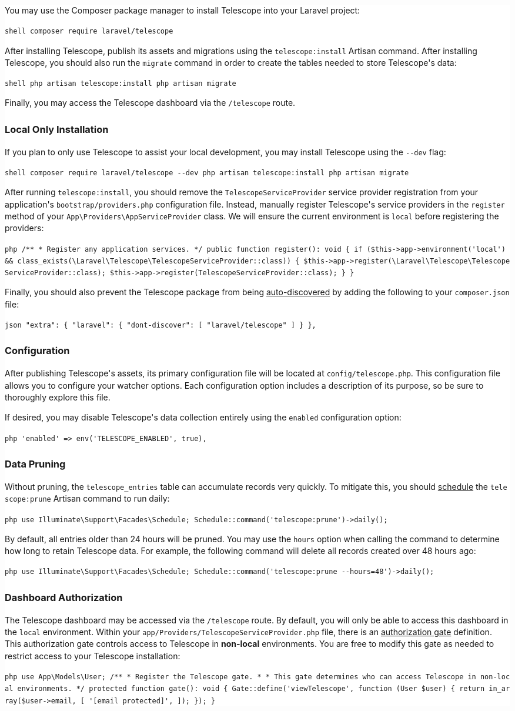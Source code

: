 You may use the Composer package manager to install Telescope into your Laravel project:

```shell composer require laravel/telescope ``` 

After installing Telescope, publish its assets and migrations using the `telescope:install` Artisan command. After installing Telescope, you should also run the `migrate` command in order to create the tables needed to store Telescope's data:

```shell php artisan telescope:install php artisan migrate ``` 

Finally, you may access the Telescope dashboard via the `/telescope` route.

### Local Only Installation

If you plan to only use Telescope to assist your local development, you may install Telescope using the `--dev` flag:

```shell composer require laravel/telescope --dev php artisan telescope:install php artisan migrate ``` 

After running `telescope:install`, you should remove the `TelescopeServiceProvider` service provider registration from your application's `bootstrap/providers.php` configuration file. Instead, manually register Telescope's service providers in the `register` method of your `App\Providers\AppServiceProvider` class. We will ensure the current environment is `local` before registering the providers:

```php /** * Register any application services. */ public function register(): void { if ($this->app->environment('local') && class_exists(\Laravel\Telescope\TelescopeServiceProvider::class)) { $this->app->register(\Laravel\Telescope\TelescopeServiceProvider::class); $this->app->register(TelescopeServiceProvider::class); } } ``` 

Finally, you should also prevent the Telescope package from being [auto-discovered](/docs/12.x/packages#package-discovery) by adding the following to your `composer.json` file:

```json "extra": { "laravel": { "dont-discover": [ "laravel/telescope" ] } }, ``` 

### Configuration

After publishing Telescope's assets, its primary configuration file will be located at `config/telescope.php`. This configuration file allows you to configure your watcher options. Each configuration option includes a description of its purpose, so be sure to thoroughly explore this file.

If desired, you may disable Telescope's data collection entirely using the `enabled` configuration option:

```php 'enabled' => env('TELESCOPE_ENABLED', true), ``` 

### Data Pruning

Without pruning, the `telescope_entries` table can accumulate records very quickly. To mitigate this, you should [schedule](/docs/12.x/scheduling) the `telescope:prune` Artisan command to run daily:

```php use Illuminate\Support\Facades\Schedule; Schedule::command('telescope:prune')->daily(); ``` 

By default, all entries older than 24 hours will be pruned. You may use the `hours` option when calling the command to determine how long to retain Telescope data. For example, the following command will delete all records created over 48 hours ago:

```php use Illuminate\Support\Facades\Schedule; Schedule::command('telescope:prune --hours=48')->daily(); ``` 

### Dashboard Authorization

The Telescope dashboard may be accessed via the `/telescope` route. By default, you will only be able to access this dashboard in the `local` environment. Within your `app/Providers/TelescopeServiceProvider.php` file, there is an [authorization gate](/docs/12.x/authorization#gates) definition. This authorization gate controls access to Telescope in **non-local** environments. You are free to modify this gate as needed to restrict access to your Telescope installation:

```php use App\Models\User; /** * Register the Telescope gate. * * This gate determines who can access Telescope in non-local environments. */ protected function gate(): void { Gate::define('viewTelescope', function (User $user) { return in_array($user->email, [ '[email protected]', ]); }); } ``` 

```